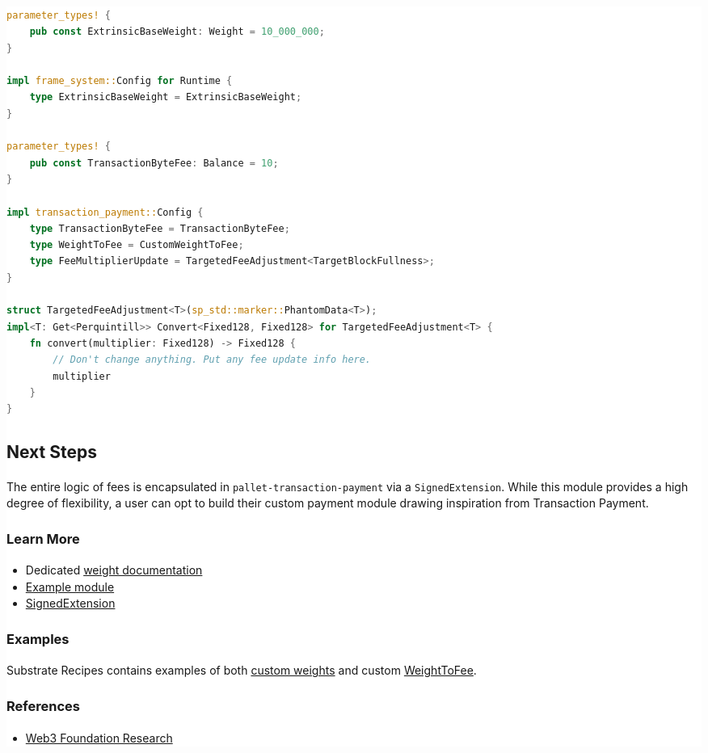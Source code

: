 ```rust
parameter_types! {
    pub const ExtrinsicBaseWeight: Weight = 10_000_000;
}

impl frame_system::Config for Runtime {
    type ExtrinsicBaseWeight = ExtrinsicBaseWeight;
}

parameter_types! {
    pub const TransactionByteFee: Balance = 10;
}

impl transaction_payment::Config {
    type TransactionByteFee = TransactionByteFee;
    type WeightToFee = CustomWeightToFee;
    type FeeMultiplierUpdate = TargetedFeeAdjustment<TargetBlockFullness>;
}

struct TargetedFeeAdjustment<T>(sp_std::marker::PhantomData<T>);
impl<T: Get<Perquintill>> Convert<Fixed128, Fixed128> for TargetedFeeAdjustment<T> {
    fn convert(multiplier: Fixed128) -> Fixed128 {
        // Don't change anything. Put any fee update info here.
        multiplier
    }
}
```

## Next Steps

The entire logic of fees is encapsulated in `pallet-transaction-payment` via a `SignedExtension`.
While this module provides a high degree of flexibility, a user can opt to build their custom
payment module drawing inspiration from Transaction Payment.

### Learn More

- Dedicated [weight documentation](../learn-substrate/weight)
- [Example module](https://github.com/paritytech/substrate/blob/master/frame/example/src/lib.rs)
- [SignedExtension](https://substrate.dev/rustdocs/v3.0.0/sp_runtime/traits/trait.SignedExtension.html)

### Examples

Substrate Recipes contains examples of both
[custom weights](https://github.com/substrate-developer-hub/recipes/tree/master/pallets/weights) and
custom
[WeightToFee](https://github.com/substrate-developer-hub/recipes/tree/master/runtimes/weight-fee-runtime).

### References

- [Web3 Foundation Research](https://w3f-research.readthedocs.io/en/latest/polkadot/economics/1-token-economics.html#relay-chain-transaction-fees-and-per-block-transaction-limits)
